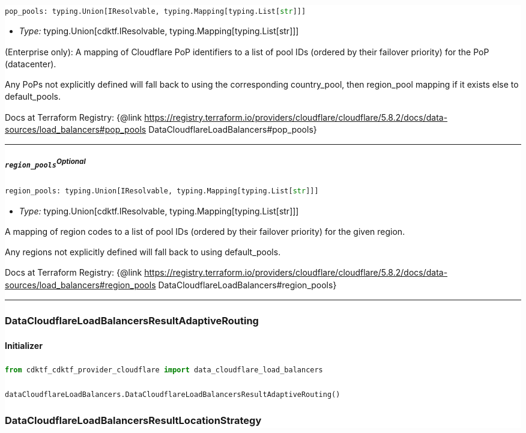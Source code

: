 ```python
pop_pools: typing.Union[IResolvable, typing.Mapping[typing.List[str]]]
```

- *Type:* typing.Union[cdktf.IResolvable, typing.Mapping[typing.List[str]]]

(Enterprise only): A mapping of Cloudflare PoP identifiers to a list of pool IDs (ordered by their failover priority) for the PoP (datacenter).

Any PoPs not explicitly defined will fall back to using the corresponding country_pool, then region_pool mapping if it exists else to default_pools.

Docs at Terraform Registry: {@link https://registry.terraform.io/providers/cloudflare/cloudflare/5.8.2/docs/data-sources/load_balancers#pop_pools DataCloudflareLoadBalancers#pop_pools}

---

##### `region_pools`<sup>Optional</sup> <a name="region_pools" id="@cdktf/provider-cloudflare.dataCloudflareLoadBalancers.DataCloudflareLoadBalancersResult.property.regionPools"></a>

```python
region_pools: typing.Union[IResolvable, typing.Mapping[typing.List[str]]]
```

- *Type:* typing.Union[cdktf.IResolvable, typing.Mapping[typing.List[str]]]

A mapping of region codes to a list of pool IDs (ordered by their failover priority) for the given region.

Any regions not explicitly defined will fall back to using default_pools.

Docs at Terraform Registry: {@link https://registry.terraform.io/providers/cloudflare/cloudflare/5.8.2/docs/data-sources/load_balancers#region_pools DataCloudflareLoadBalancers#region_pools}

---

### DataCloudflareLoadBalancersResultAdaptiveRouting <a name="DataCloudflareLoadBalancersResultAdaptiveRouting" id="@cdktf/provider-cloudflare.dataCloudflareLoadBalancers.DataCloudflareLoadBalancersResultAdaptiveRouting"></a>

#### Initializer <a name="Initializer" id="@cdktf/provider-cloudflare.dataCloudflareLoadBalancers.DataCloudflareLoadBalancersResultAdaptiveRouting.Initializer"></a>

```python
from cdktf_cdktf_provider_cloudflare import data_cloudflare_load_balancers

dataCloudflareLoadBalancers.DataCloudflareLoadBalancersResultAdaptiveRouting()
```


### DataCloudflareLoadBalancersResultLocationStrategy <a name="DataCloudflareLoadBalancersResultLocationStrategy" id="@cdktf/provider-cloudflare.dataCloudflareLoadBalancers.DataCloudflareLoadBalancersResultLocationStrategy"></a>
